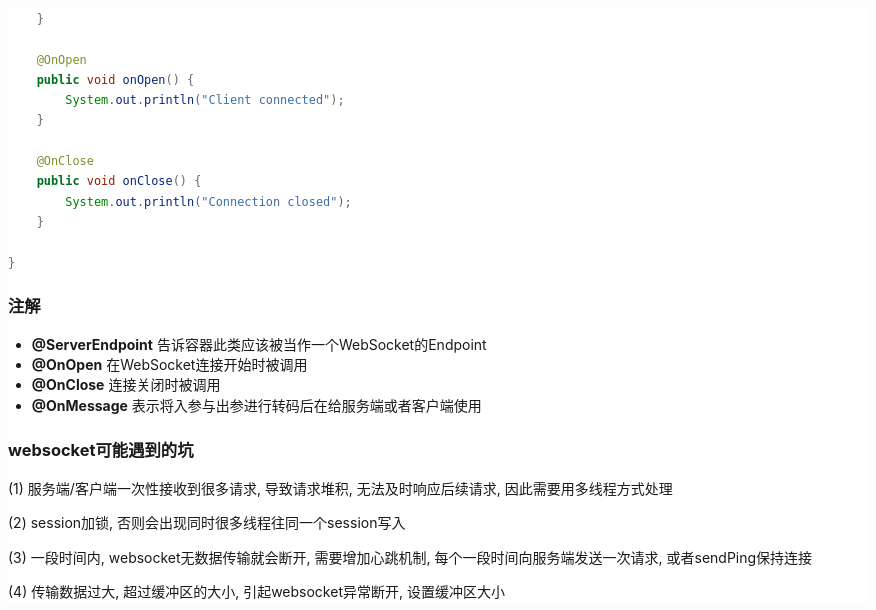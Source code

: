 ```java
    }

    @OnOpen
    public void onOpen() {
        System.out.println("Client connected");
    }

    @OnClose
    public void onClose() {
        System.out.println("Connection closed");
    }

}

```

### 注解

- **@ServerEndpoint** 告诉容器此类应该被当作一个WebSocket的Endpoint
- **@OnOpen** 在WebSocket连接开始时被调用
- **@OnClose** 连接关闭时被调用
- **@OnMessage** 表示将入参与出参进行转码后在给服务端或者客户端使用

### websocket可能遇到的坑

(1) 服务端/客户端一次性接收到很多请求, 导致请求堆积, 无法及时响应后续请求, 因此需要用多线程方式处理

(2) session加锁, 否则会出现同时很多线程往同一个session写入

(3) 一段时间内, websocket无数据传输就会断开, 需要增加心跳机制, 每个一段时间向服务端发送一次请求, 或者sendPing保持连接

(4) 传输数据过大, 超过缓冲区的大小, 引起websocket异常断开, 设置缓冲区大小

